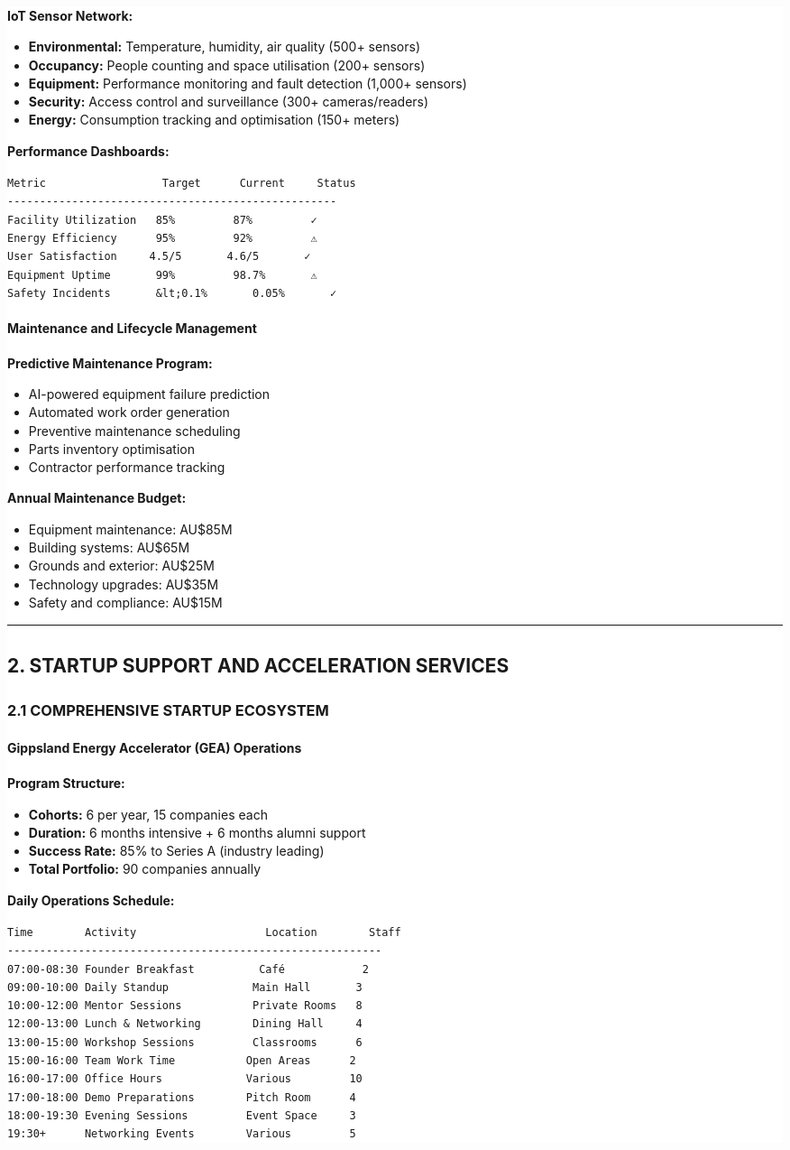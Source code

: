 **IoT Sensor Network:**
- **Environmental:** Temperature, humidity, air quality (500+ sensors)
- **Occupancy:** People counting and space utilisation (200+ sensors)
- **Equipment:** Performance monitoring and fault detection (1,000+ sensors)
- **Security:** Access control and surveillance (300+ cameras/readers)
- **Energy:** Consumption tracking and optimisation (150+ meters)

**Performance Dashboards:**
```
Metric                  Target      Current     Status
---------------------------------------------------
Facility Utilization   85%         87%         ✓
Energy Efficiency      95%         92%         ⚠
User Satisfaction     4.5/5       4.6/5       ✓
Equipment Uptime       99%         98.7%       ⚠
Safety Incidents       &lt;0.1%       0.05%       ✓
```

#### Maintenance and Lifecycle Management

**Predictive Maintenance Program:**
- AI-powered equipment failure prediction
- Automated work order generation
- Preventive maintenance scheduling
- Parts inventory optimisation
- Contractor performance tracking

**Annual Maintenance Budget:**
- Equipment maintenance: AU$85M
- Building systems: AU$65M
- Grounds and exterior: AU$25M
- Technology upgrades: AU$35M
- Safety and compliance: AU$15M

---

## 2. STARTUP SUPPORT AND ACCELERATION SERVICES

### 2.1 COMPREHENSIVE STARTUP ECOSYSTEM

#### Gippsland Energy Accelerator (GEA) Operations

**Program Structure:**
- **Cohorts:** 6 per year, 15 companies each
- **Duration:** 6 months intensive + 6 months alumni support
- **Success Rate:** 85% to Series A (industry leading)
- **Total Portfolio:** 90 companies annually

**Daily Operations Schedule:**
```
Time        Activity                    Location        Staff
----------------------------------------------------------
07:00-08:30 Founder Breakfast          Café            2
09:00-10:00 Daily Standup             Main Hall       3
10:00-12:00 Mentor Sessions           Private Rooms   8
12:00-13:00 Lunch & Networking        Dining Hall     4
13:00-15:00 Workshop Sessions         Classrooms      6
15:00-16:00 Team Work Time           Open Areas      2
16:00-17:00 Office Hours             Various         10
17:00-18:00 Demo Preparations        Pitch Room      4
18:00-19:30 Evening Sessions         Event Space     3
19:30+      Networking Events        Various         5
```
